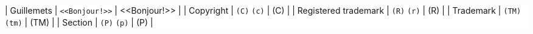 | Guillemets           | `<<Bonjour!>>`        | <<Bonjour!>>        |
| Copyright            | `(C)` `(c)`           | (C)                 |
| Registered trademark | `(R)` `(r)`           | (R)                 |
| Trademark            | `(TM)` `(tm)`         | (TM)                |
| Section              | `(P)` `(p)`           | (P)                 |
